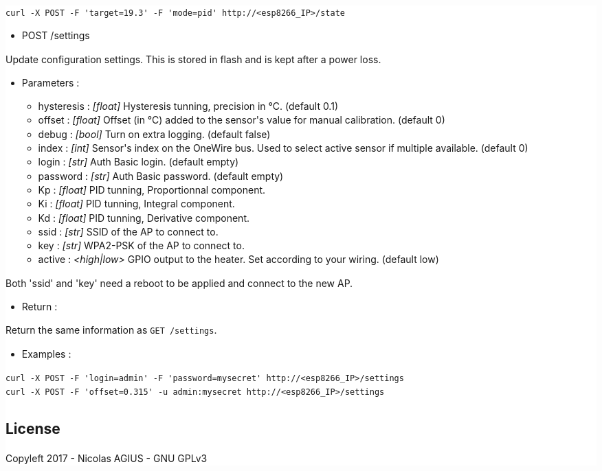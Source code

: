 ```
curl -X POST -F 'target=19.3' -F 'mode=pid' http://<esp8266_IP>/state
```

 - POST /settings

Update configuration settings. This is stored in flash and is kept after a power loss.

   * Parameters :

     - hysteresis : *[float]*	Hysteresis tunning, precision in °C. (default 0.1)
     - offset : *[float]*	Offset (in °C) added to the sensor's value for manual calibration. (default 0)
     - debug : *[bool]*		Turn on extra logging. (default false)
     - index : *[int]*		Sensor's index on the OneWire bus. Used to select active sensor if multiple available. (default 0)
     - login : *[str]*		Auth Basic login. (default empty)
     - password : *[str]*	Auth Basic password. (default empty)
     - Kp : *[float]*		PID tunning, Proportionnal component.
     - Ki : *[float]*		PID tunning, Integral component.
     - Kd : *[float]*		PID tunning, Derivative component.
     - ssid : *[str]*		SSID of the AP to connect to.
     - key : *[str]*		WPA2-PSK of the AP to connect to.
     - active : *<high|low>*	GPIO output to the heater. Set according to your wiring. (default low)

Both 'ssid' and 'key' need a reboot to be applied and connect to the new AP.

   * Return :

Return the same information as `GET /settings`.

   * Examples :

```
curl -X POST -F 'login=admin' -F 'password=mysecret' http://<esp8266_IP>/settings
curl -X POST -F 'offset=0.315' -u admin:mysecret http://<esp8266_IP>/settings
```

## License 

Copyleft 2017 - Nicolas AGIUS - GNU GPLv3
